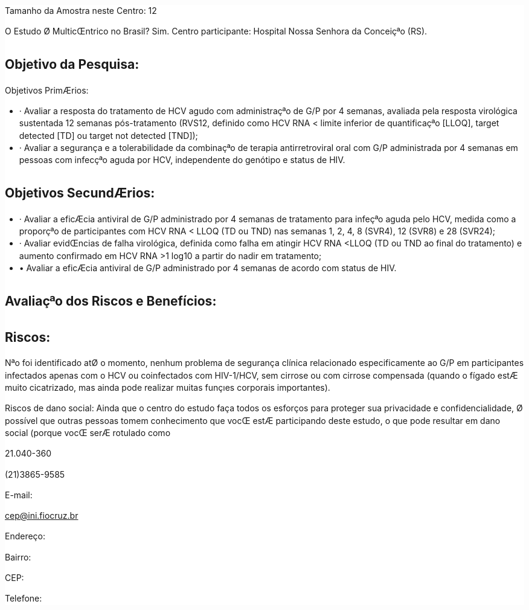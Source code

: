 Tamanho da Amostra neste Centro: 12

O Estudo Ø MulticŒntrico no Brasil? Sim. Centro participante: Hospital Nossa Senhora da Conceiçªo (RS).

## Objetivo da Pesquisa:

Objetivos PrimÆrios:

- · Avaliar a resposta do tratamento de HCV agudo com administraçªo de G/P por 4 semanas, avaliada pela resposta virológica sustentada 12 semanas pós-tratamento (RVS12, definido como HCV RNA &lt; limite inferior de quantificaçªo [LLOQ], target detected [TD] ou target not detected [TND]);
- · Avaliar a segurança e a tolerabilidade da combinaçªo de terapia antirretroviral oral com G/P administrada por 4 semanas em pessoas com infecçªo aguda por HCV, independente do genótipo e status de HIV.

## Objetivos SecundÆrios:

- · Avaliar a eficÆcia antiviral de G/P administrado por 4 semanas de tratamento para infeçªo aguda pelo HCV, medida como a proporçªo de participantes com HCV RNA &lt; LLOQ (TD ou TND) nas semanas 1, 2, 4, 8 (SVR4), 12 (SVR8) e 28 (SVR24);
- · Avaliar evidŒncias de falha virológica, definida como falha em atingir HCV RNA &lt;LLOQ (TD ou TND ao final do tratamento) e aumento confirmado em HCV RNA &gt;1 log10 a partir do nadir em tratamento;
- • Avaliar a eficÆcia antiviral de G/P administrado por 4 semanas de acordo com status de HIV.

## Avaliaçªo dos Riscos e Benefícios:

## Riscos:

Nªo foi identificado atØ o momento, nenhum problema de segurança clínica relacionado especificamente ao G/P em participantes infectados apenas com o HCV ou coinfectados com HIV-1/HCV, sem cirrose ou com cirrose compensada (quando o fígado estÆ muito cicatrizado, mas ainda pode realizar muitas funçıes corporais importantes).

Riscos de dano social: Ainda que o centro do estudo faça todos os esforços para proteger sua privacidade e confidencialidade, Ø possível que outras pessoas tomem conhecimento que vocŒ estÆ participando deste estudo, o que pode resultar em dano social (porque vocŒ serÆ rotulado como

21.040-360

(21)3865-9585

E-mail:

cep@ini.fiocruz.br

Endereço:

Bairro:

CEP:

Telefone:
